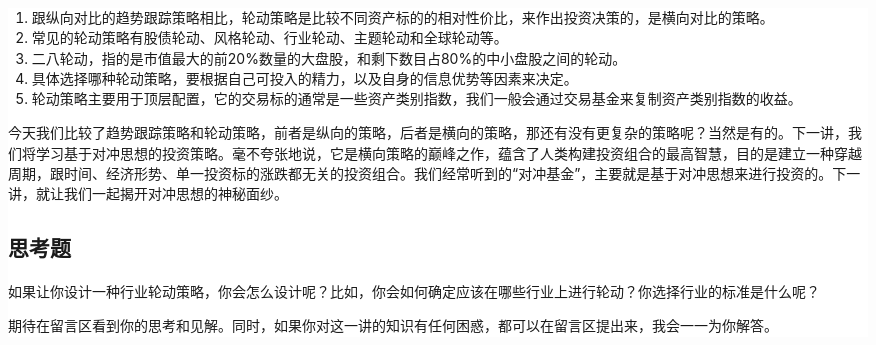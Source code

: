 1.  跟纵向对比的趋势跟踪策略相比，轮动策略是比较不同资产标的的相对性价比，来作出投资决策的，是横向对比的策略。
2.  常见的轮动策略有股债轮动、风格轮动、行业轮动、主题轮动和全球轮动等。
3.  二八轮动，指的是市值最大的前20%数量的大盘股，和剩下数目占80%的中小盘股之间的轮动。
4.  具体选择哪种轮动策略，要根据自己可投入的精力，以及自身的信息优势等因素来决定。
5.  轮动策略主要用于顶层配置，它的交易标的通常是一些资产类别指数，我们一般会通过交易基金来复制资产类别指数的收益。

今天我们比较了趋势跟踪策略和轮动策略，前者是纵向的策略，后者是横向的策略，那还有没有更复杂的策略呢？当然是有的。下一讲，我们将学习基于对冲思想的投资策略。毫不夸张地说，它是横向策略的巅峰之作，蕴含了人类构建投资组合的最高智慧，目的是建立一种穿越周期，跟时间、经济形势、单一投资标的涨跌都无关的投资组合。我们经常听到的“对冲基金”，主要就是基于对冲思想来进行投资的。下一讲，就让我们一起揭开对冲思想的神秘面纱。

## 思考题

如果让你设计一种行业轮动策略，你会怎么设计呢？比如，你会如何确定应该在哪些行业上进行轮动？你选择行业的标准是什么呢？

期待在留言区看到你的思考和见解。同时，如果你对这一讲的知识有任何困惑，都可以在留言区提出来，我会一一为你解答。
    